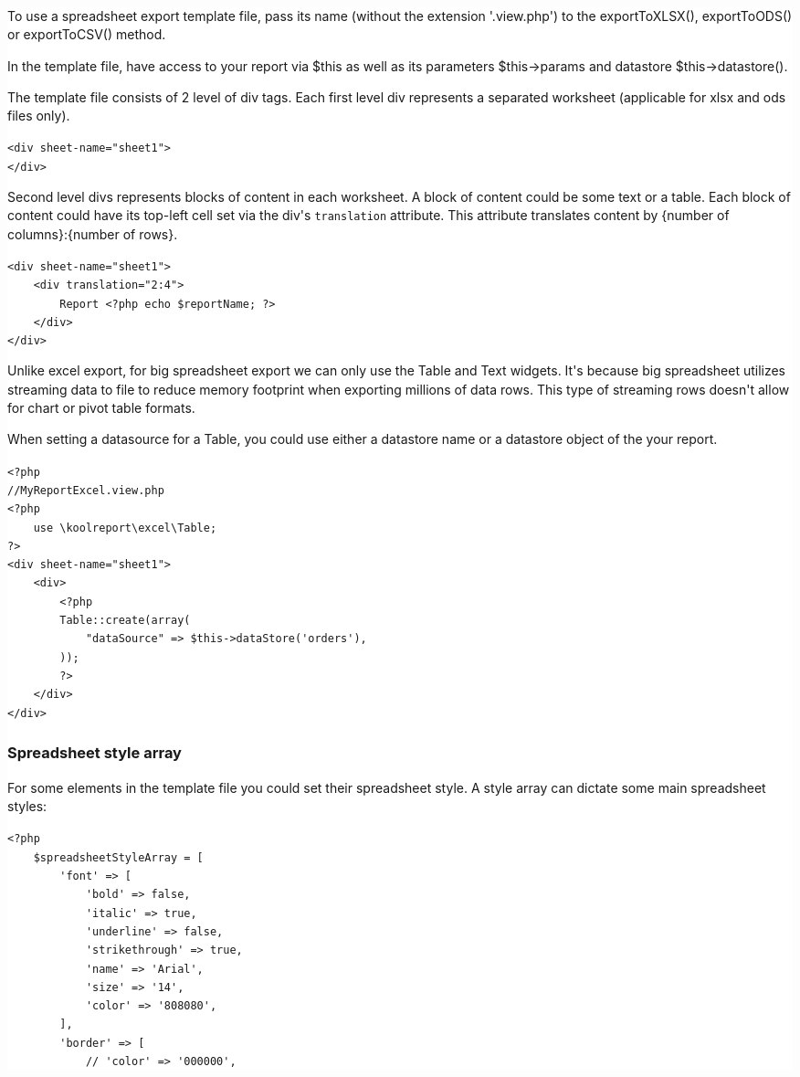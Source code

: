 To use a spreadsheet export template file, pass its name (without the extension '.view.php') to the exportToXLSX(), exportToODS() or exportToCSV() method.

In the template file, have access to your report via $this as well as its parameters $this->params and datastore $this->datastore().

The template file consists of 2 level of div tags. Each first level div represents a separated worksheet (applicable for xlsx and ods files only).

```
<div sheet-name="sheet1">
</div>
```

Second level divs represents blocks of content in each worksheet. A block of content could be some text or a table. Each block of content could have its top-left cell set via the div's `translation` attribute. This attribute translates content by {number of columns}:{number of rows}.

 
```
<div sheet-name="sheet1">
    <div translation="2:4">
        Report <?php echo $reportName; ?>
    </div>
</div>
```

Unlike excel export, for big spreadsheet export we can only use the Table and Text widgets. It's because big spreadsheet utilizes streaming data to file to reduce memory footprint when exporting millions of data rows. This type of streaming rows doesn't allow for chart or pivot table formats.

When setting a datasource for a Table, you could use either a datastore name or a datastore object of the your report. 

```
<?php
//MyReportExcel.view.php
<?php
    use \koolreport\excel\Table;
?>
<div sheet-name="sheet1">
    <div>
        <?php
        Table::create(array(
            "dataSource" => $this->dataStore('orders'),
        ));
        ?>
    </div>
</div>
```

### Spreadsheet style array

For some elements in the template file you could set their spreadsheet style. A style array can dictate some main spreadsheet styles: 

```
<?php
    $spreadsheetStyleArray = [
        'font' => [
            'bold' => false,
            'italic' => true,
            'underline' => false,
            'strikethrough' => true,
            'name' => 'Arial',
            'size' => '14',
            'color' => '808080',
        ],
        'border' => [
            // 'color' => '000000',
```